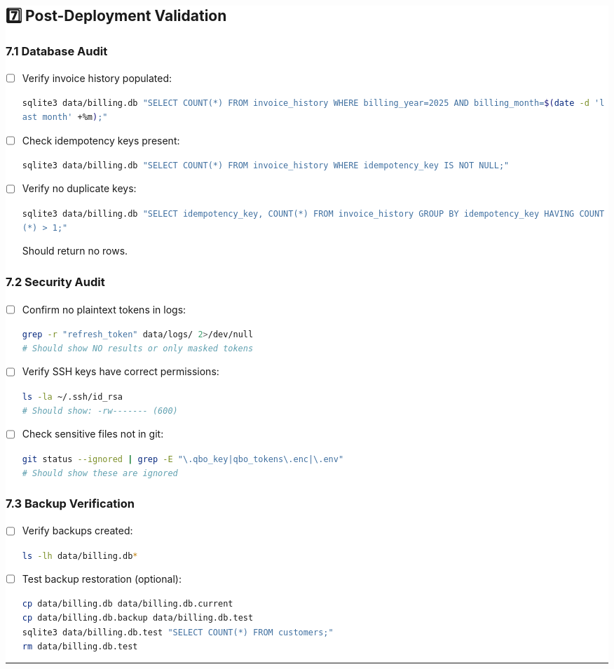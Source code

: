 
## 7️⃣ Post-Deployment Validation

### 7.1 Database Audit

- [ ] Verify invoice history populated:
  ```bash
  sqlite3 data/billing.db "SELECT COUNT(*) FROM invoice_history WHERE billing_year=2025 AND billing_month=$(date -d 'last month' +%m);"
  ```
- [ ] Check idempotency keys present:
  ```bash
  sqlite3 data/billing.db "SELECT COUNT(*) FROM invoice_history WHERE idempotency_key IS NOT NULL;"
  ```
- [ ] Verify no duplicate keys:
  ```bash
  sqlite3 data/billing.db "SELECT idempotency_key, COUNT(*) FROM invoice_history GROUP BY idempotency_key HAVING COUNT(*) > 1;"
  ```
  Should return no rows.

### 7.2 Security Audit

- [ ] Confirm no plaintext tokens in logs:
  ```bash
  grep -r "refresh_token" data/logs/ 2>/dev/null
  # Should show NO results or only masked tokens
  ```
- [ ] Verify SSH keys have correct permissions:
  ```bash
  ls -la ~/.ssh/id_rsa
  # Should show: -rw------- (600)
  ```
- [ ] Check sensitive files not in git:
  ```bash
  git status --ignored | grep -E "\.qbo_key|qbo_tokens\.enc|\.env"
  # Should show these are ignored
  ```

### 7.3 Backup Verification

- [ ] Verify backups created:
  ```bash
  ls -lh data/billing.db*
  ```
- [ ] Test backup restoration (optional):
  ```bash
  cp data/billing.db data/billing.db.current
  cp data/billing.db.backup data/billing.db.test
  sqlite3 data/billing.db.test "SELECT COUNT(*) FROM customers;"
  rm data/billing.db.test
  ```

---
